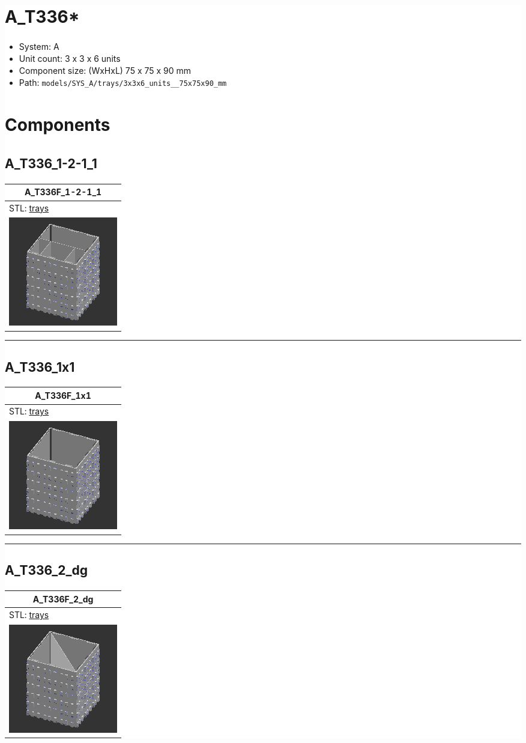 # A_T336*
* System: A
* Unit count: 3 x 3 x 6 units
* Component size: (WxHxL) 75 x 75 x 90 mm
* Path: `models/SYS_A/trays/3x3x6_units__75x75x90_mm`
# Components
## A_T336_1-2-1_1
| **A_T336F_1-2-1_1** | 
| --- | 
| STL: [trays](https://github.com/CZDanol/DNLTray/releases/latest/download/DNLTray_A_trays.zip) | 
| ![preview](png/A_T336F_1-2-1_1.png) | 


---
## A_T336_1x1
| **A_T336F_1x1** | 
| --- | 
| STL: [trays](https://github.com/CZDanol/DNLTray/releases/latest/download/DNLTray_A_trays.zip) | 
| ![preview](png/A_T336F_1x1.png) | 


---
## A_T336_2_dg
| **A_T336F_2_dg** | 
| --- | 
| STL: [trays](https://github.com/CZDanol/DNLTray/releases/latest/download/DNLTray_A_trays.zip) | 
| ![preview](png/A_T336F_2_dg.png) | 

